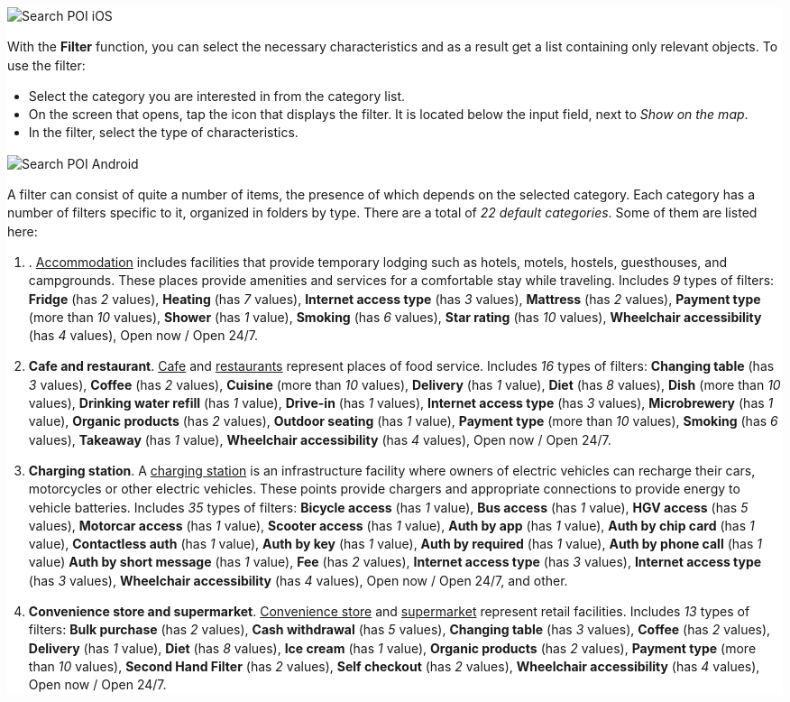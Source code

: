 <TabItem value="ios" label="iOS">

![Search POI iOS](@site/static/img/search/search_poi_filter_ios.png)

</TabItem>

</Tabs>

With the **Filter** function, you can select the necessary characteristics and as a result get a list containing only relevant objects. To use the filter:

- Select the category you are interested in from the category list.
- On the screen that opens, tap the icon that displays the filter. It is located below the input field, next to *Show on the map*.
- In the filter, select the type of characteristics.

![Search POI Android](@site/static/img/search/search_poi_filter_icon_andr.png)

A filter can consist of quite a number of items, the presence of which depends on the selected category. Each category has a number of filters specific to it, organized in folders by type. There are a total of *22 default categories*. Some of them are listed here:

 1. **<Translate android="true" ids="poi_filter_accomodation"/>**. [Accommodation](https://wiki.openstreetmap.org/wiki/Key:building#Accommodation) includes facilities that provide temporary lodging such as hotels, motels, hostels, guesthouses, and campgrounds. These places provide amenities and services for a comfortable stay while traveling.
        Includes *9* types of filters: **Fridge** (has *2* values), **Heating** (has *7* values), **Internet access type** (has *3* values), **Mattress** (has *2* values), **Payment type** (more than *10* values), **Shower** (has *1* value), **Smoking** (has *6* values), **Star rating** (has *10* values), **Wheelchair accessibility** (has *4* values), Open now / Open 24/7.

 2. **Cafe and restaurant**. [Cafe](https://wiki.openstreetmap.org/wiki/Tag:amenity%3Dcafe) and [restaurants](https://wiki.openstreetmap.org/wiki/Tag:amenity%3Drestaurant) represent places of food service.
        Includes *16* types of filters: **Changing table** (has *3* values), **Coffee** (has *2* values), **Cuisine** (more than *10* values), **Delivery** (has *1* value), **Diet** (has *8* values), **Dish** (more than *10* values), **Drinking water refill** (has *1* value), **Drive-in** (has *1* values), **Internet access type** (has *3* values), **Microbrewery** (has *1* value), **Organic products** (has *2* values), **Outdoor seating** (has *1* value), **Payment type** (more than *10* values), **Smoking** (has *6* values), **Takeaway** (has *1* value), **Wheelchair accessibility** (has *4* values), Open now / Open 24/7.

 3. **Charging station**. A [charging station](https://wiki.openstreetmap.org/wiki/Tag:amenity%3Dcharging_station) is an infrastructure facility where owners of electric vehicles can recharge their cars, motorcycles or other electric vehicles. These points provide chargers and appropriate connections to provide energy to vehicle batteries.
        Includes *35* types of filters: **Bicycle access** (has *1* value), **Bus access** (has *1* value), **HGV access** (has *5* values), **Motorcar access** (has *1* value), **Scooter access** (has *1* value), **Auth by app** (has *1* value), **Auth by chip card** (has *1* value), **Contactless auth** (has *1* value), **Auth by key** (has *1* value), **Auth by required** (has *1* value), **Auth by phone call** (has *1* value) **Auth by short message** (has *1* value), **Fee** (has *2* values), **Internet access type** (has *3* values), **Internet access type** (has *3* values), **Wheelchair accessibility** (has *4* values), Open now / Open 24/7, and other.

 4. **Convenience store and supermarket**. [Convenience store](https://wiki.openstreetmap.org/wiki/Tag:shop%3Dconvenience) and [supermarket](https://wiki.openstreetmap.org/wiki/Tag:shop%3Dsupermarket) represent retail facilities.
        Includes *13* types of filters: **Bulk purchase** (has *2* values), **Cash withdrawal** (has *5* values), **Changing table** (has *3* values), **Coffee** (has *2* values), **Delivery** (has *1* value), **Diet** (has *8* values), **Ice cream** (has *1* value), **Organic products** (has *2* values), **Payment type** (more than *10* values), **Second Hand Filter** (has *2* values), **Self checkout** (has *2* values), **Wheelchair accessibility** (has *4* values), Open now / Open 24/7.
